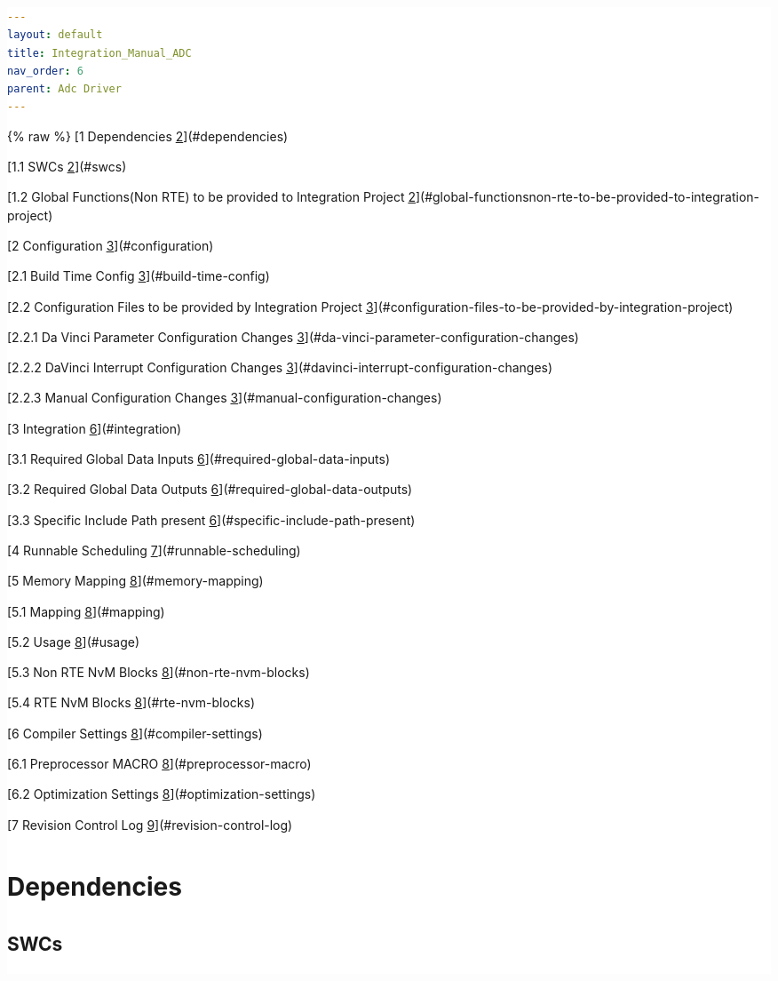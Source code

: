 ```yaml
---
layout: default
title: Integration_Manual_ADC
nav_order: 6
parent: Adc Driver
---
```

{% raw %}
[1 Dependencies [2](#dependencies)](#dependencies)

[1.1 SWCs [2](#swcs)](#swcs)

[1.2 Global Functions(Non RTE) to be provided to Integration Project
[2](#global-functionsnon-rte-to-be-provided-to-integration-project)](#global-functionsnon-rte-to-be-provided-to-integration-project)

[2 Configuration [3](#configuration)](#configuration)

[2.1 Build Time Config [3](#build-time-config)](#build-time-config)

[2.2 Configuration Files to be provided by Integration Project
[3](#configuration-files-to-be-provided-by-integration-project)](#configuration-files-to-be-provided-by-integration-project)

[2.2.1 Da Vinci Parameter Configuration Changes
[3](#da-vinci-parameter-configuration-changes)](#da-vinci-parameter-configuration-changes)

[2.2.2 DaVinci Interrupt Configuration Changes
[3](#davinci-interrupt-configuration-changes)](#davinci-interrupt-configuration-changes)

[2.2.3 Manual Configuration Changes
[3](#manual-configuration-changes)](#manual-configuration-changes)

[3 Integration [6](#integration)](#integration)

[3.1 Required Global Data Inputs
[6](#required-global-data-inputs)](#required-global-data-inputs)

[3.2 Required Global Data Outputs
[6](#required-global-data-outputs)](#required-global-data-outputs)

[3.3 Specific Include Path present
[6](#specific-include-path-present)](#specific-include-path-present)

[4 Runnable Scheduling [7](#runnable-scheduling)](#runnable-scheduling)

[5 Memory Mapping [8](#memory-mapping)](#memory-mapping)

[5.1 Mapping [8](#mapping)](#mapping)

[5.2 Usage [8](#usage)](#usage)

[5.3 Non RTE NvM Blocks [8](#non-rte-nvm-blocks)](#non-rte-nvm-blocks)

[5.4 RTE NvM Blocks [8](#rte-nvm-blocks)](#rte-nvm-blocks)

[6 Compiler Settings [8](#compiler-settings)](#compiler-settings)

[6.1 Preprocessor MACRO [8](#preprocessor-macro)](#preprocessor-macro)

[6.2 Optimization Settings
[8](#optimization-settings)](#optimization-settings)

[7 Revision Control Log
[9](#revision-control-log)](#revision-control-log)

# Dependencies

## SWCs

<table>